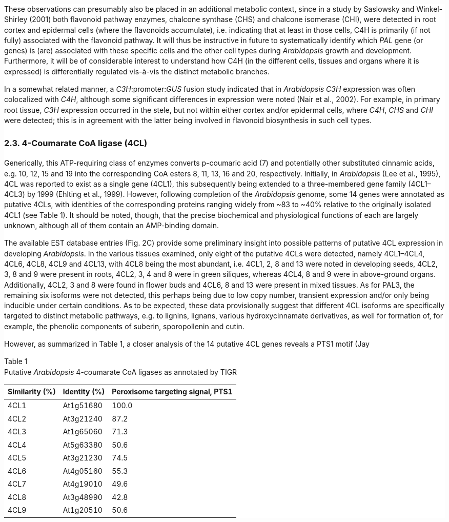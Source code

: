 These observations can presumably also be placed in an additional metabolic context, since in a study by Saslowsky and Winkel-Shirley (2001) both flavonoid pathway enzymes, chalcone synthase (CHS) and chalcone isomerase (CHI), were detected in root cortex and epidermal cells (where the flavonoids accumulate), i.e. indicating that at least in those cells, C4H is primarily (if not fully) associated with the flavonoid pathway. It will thus be instructive in future to systematically identify which *PAL* gene (or genes) is (are) associated with these specific cells and the other cell types during *Arabidopsis* growth and development. Furthermore, it will be of considerable interest to understand how C4H (in the different cells, tissues and organs where it is expressed) is differentially regulated vis-à-vis the distinct metabolic branches.

In a somewhat related manner, a *C3H*:promoter:*GUS* fusion study indicated that in *Arabidopsis* *C3H* expression was often colocalized with *C4H*, although some significant differences in expression were noted (Nair et al., 2002). For example, in primary root tissue, *C3H* expression occurred in the stele, but not within either cortex and/or epidermal cells, where *C4H*, *CHS* and *CHI* were detected; this is in agreement with the latter being involved in flavonoid biosynthesis in such cell types.

### 2.3. 4-Coumarate CoA ligase (4CL)

Generically, this ATP-requiring class of enzymes converts p-coumaric acid (7) and potentially other substituted
cinnamic acids, e.g. 10, 12, 15 and 19 into the corresponding CoA esters 8, 11, 13, 16 and 20, respectively. Initially, in *Arabidopsis* (Lee et al., 1995), 4CL was reported to exist as a single gene (4CL1), this subsequently being extended to a three-membered gene family (4CL1–4CL3) by 1999 (Ehlting et al., 1999). However, following completion of the *Arabidopsis* genome, some 14 genes were annotated as putative 4CLs, with identities of the corresponding proteins ranging widely from ~83 to ~40% relative to the originally isolated 4CL1 (see Table 1). It should be noted, though, that the precise biochemical and physiological functions of each are largely unknown, although all of them contain an AMP-binding domain.

The available EST database entries (Fig. 2C) provide some preliminary insight into possible patterns of putative 4CL expression in developing *Arabidopsis*. In the various tissues examined, only eight of the putative 4CLs were detected, namely 4CL1–4CL4, 4CL6, 4CL8, 4CL9 and 4CL13, with 4CL8 being the most abundant, i.e. 4CL1, 2, 8 and 13 were noted in developing seeds, 4CL2, 3, 8 and 9 were present in roots, 4CL2, 3, 4 and 8 were in green siliques, whereas 4CL4, 8 and 9 were in above-ground organs. Additionally, 4CL2, 3 and 8 were found in flower buds and 4CL6, 8 and 13 were present in mixed tissues. As for PAL3, the remaining six isoforms were not detected, this perhaps being due to low copy number, transient expression and/or only being inducible under certain conditions. As to be expected, these data provisionally suggest that different 4CL isoforms are specifically targeted to distinct metabolic pathways, e.g. to lignins, lignans, various hydroxycinnamate derivatives, as well for formation of, for example, the phenolic components of suberin, sporopollenin and cutin.

However, as summarized in Table 1, a closer analysis of the 14 putative 4CL genes reveals a PTS1 motif (Jay

Table 1  
Putative *Arabidopsis* 4-coumarate CoA ligases as annotated by TIGR  

| Similarity (%) | Identity (%) | Peroxisome targeting signal, PTS1 |
|-----------------|--------------|------------------------------------|
| 4CL1            | At1g51680    | 100.0                             | No                                      |
| 4CL2            | At3g21240    | 87.2                              | No                                      |
| 4CL3            | At1g65060    | 71.3                              | No                                      |
| 4CL4            | At5g63380    | 50.6                              | Yes                                     |
| 4CL5            | At3g21230    | 74.5                              | 66.4                                    | No                                      |
| 4CL6            | At4g05160    | 55.3                              | 43.9                                    | Yes                                     |
| 4CL7            | At4g19010    | 49.6                              | 39.8                                    | Yes                                     |
| 4CL8            | At3g48990    | 42.8                              | 31.1                                    | No                                      |
| 4CL9            | At1g20510    | 50.6                              | 40.9                                    | Yes                                     |